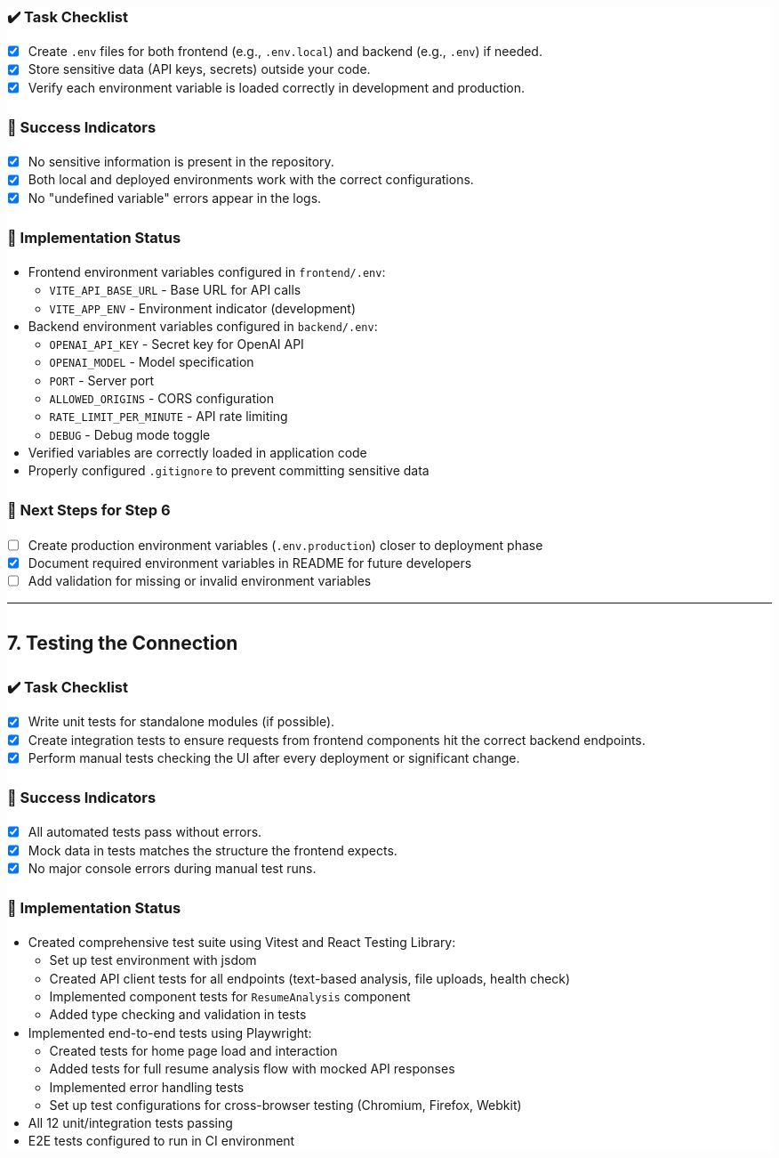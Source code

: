 ### ✔️ Task Checklist
- [x] Create `.env` files for both frontend (e.g., `.env.local`) and backend (e.g., `.env`) if needed.
- [x] Store sensitive data (API keys, secrets) outside your code.
- [x] Verify each environment variable is loaded correctly in development and production.

### 🌟 Success Indicators
- [x] No sensitive information is present in the repository.
- [x] Both local and deployed environments work with the correct configurations.
- [x] No "undefined variable" errors appear in the logs.

### 📝 Implementation Status
- Frontend environment variables configured in `frontend/.env`:
  - `VITE_API_BASE_URL` - Base URL for API calls
  - `VITE_APP_ENV` - Environment indicator (development)
- Backend environment variables configured in `backend/.env`:
  - `OPENAI_API_KEY` - Secret key for OpenAI API
  - `OPENAI_MODEL` - Model specification
  - `PORT` - Server port
  - `ALLOWED_ORIGINS` - CORS configuration
  - `RATE_LIMIT_PER_MINUTE` - API rate limiting
  - `DEBUG` - Debug mode toggle
- Verified variables are correctly loaded in application code
- Properly configured `.gitignore` to prevent committing sensitive data

### 🔄 Next Steps for Step 6
- [ ] Create production environment variables (`.env.production`) closer to deployment phase
- [x] Document required environment variables in README for future developers
- [ ] Add validation for missing or invalid environment variables

---

## 7. Testing the Connection

### ✔️ Task Checklist
- [x] Write unit tests for standalone modules (if possible).
- [x] Create integration tests to ensure requests from frontend components hit the correct backend endpoints.
- [x] Perform manual tests checking the UI after every deployment or significant change.

### 🌟 Success Indicators
- [x] All automated tests pass without errors.
- [x] Mock data in tests matches the structure the frontend expects.
- [x] No major console errors during manual test runs.

### 📝 Implementation Status
- Created comprehensive test suite using Vitest and React Testing Library:
  - Set up test environment with jsdom
  - Created API client tests for all endpoints (text-based analysis, file uploads, health check)
  - Implemented component tests for `ResumeAnalysis` component
  - Added type checking and validation in tests
- Implemented end-to-end tests using Playwright:
  - Created tests for home page load and interaction
  - Added tests for full resume analysis flow with mocked API responses
  - Implemented error handling tests
  - Set up test configurations for cross-browser testing (Chromium, Firefox, Webkit)
- All 12 unit/integration tests passing
- E2E tests configured to run in CI environment

